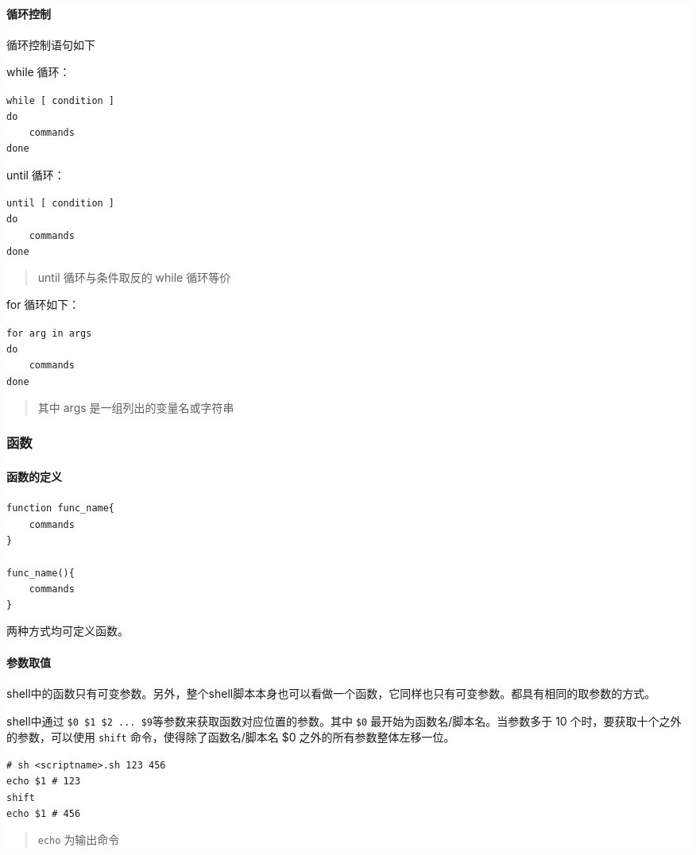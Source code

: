 
#### 循环控制
循环控制语句如下

while 循环：
```shell
while [ condition ]
do
    commands
done
```

until 循环：
```shell
until [ condition ]
do
    commands
done
```
> until 循环与条件取反的 while 循环等价

for 循环如下：
```shell
for arg in args
do
    commands
done
```
> 其中 args 是一组列出的变量名或字符串

### 函数
#### 函数的定义
```shell
function func_name{
    commands
}

func_name(){
    commands
}
```
两种方式均可定义函数。

#### 参数取值
shell中的函数只有可变参数。另外，整个shell脚本本身也可以看做一个函数，它同样也只有可变参数。都具有相同的取参数的方式。

shell中通过 `$0 $1 $2 ... $9`等参数来获取函数对应位置的参数。其中 `$0` 最开始为函数名/脚本名。当参数多于 10 个时，要获取十个之外的参数，可以使用 `shift` 命令，使得除了函数名/脚本名 $0 之外的所有参数整体左移一位。
```shell
# sh <scriptname>.sh 123 456
echo $1 # 123
shift
echo $1 # 456
```
> `echo` 为输出命令
